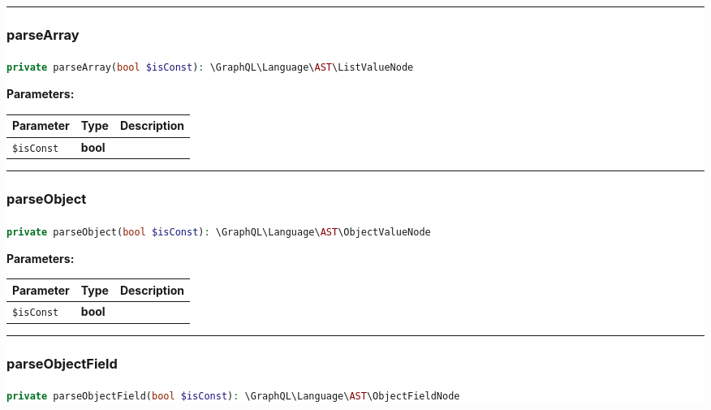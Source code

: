 









***

### parseArray



```php
private parseArray(bool $isConst): \GraphQL\Language\AST\ListValueNode
```








**Parameters:**

| Parameter | Type | Description |
|-----------|------|-------------|
| `$isConst` | **bool** |  |




***

### parseObject



```php
private parseObject(bool $isConst): \GraphQL\Language\AST\ObjectValueNode
```








**Parameters:**

| Parameter | Type | Description |
|-----------|------|-------------|
| `$isConst` | **bool** |  |




***

### parseObjectField



```php
private parseObjectField(bool $isConst): \GraphQL\Language\AST\ObjectFieldNode
```
